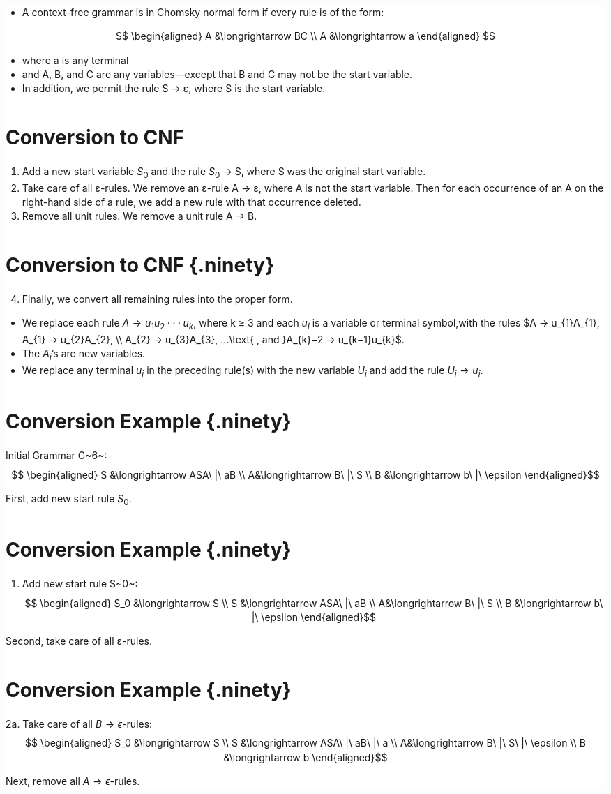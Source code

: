 * A context-free grammar is in Chomsky normal form if every rule is of the form:

$$ \begin{aligned} A &\longrightarrow BC \\ A &\longrightarrow a \end{aligned} $$

* where a is any terminal 
* and A, B, and C are any variables—except that B and C may not be the start variable. 
* In addition, we permit the rule S → ε, where S is the start variable.

# Conversion to CNF

1. Add a new start variable $S_0$ and the rule $S_0$ → S, where S was the original start variable.
2. Take care of all ε-rules. We remove an ε-rule A → ε, where A is not the start variable. Then for each occurrence of an A on the right-hand side of a rule, we add a new rule with that occurrence deleted.
3. Remove all unit rules. We remove a unit rule A → B.

# Conversion to CNF {.ninety}

4. Finally, we convert all remaining rules into the proper form. 
* We replace each rule $A → u_{1}u_{2} ···u_{k}$, where k ≥ 3 and each $u_i$ is a variable or terminal symbol,with the rules $A → u_{1}A_{1}, A_{1} → u_{2}A_{2}, \\ A_{2} → u_{3}A_{3},  ...\text{ , and }A_{k}−2 → u_{k−1}u_{k}$. 
* The $A_{i}$’s are new variables. 
* We replace any terminal $u_{i}$ in the preceding rule(s) with the new variable $U_{i}$ and add the rule $U_{i} → u_{i}$.

# Conversion Example {.ninety}

Initial Grammar G~6~:
$$ \begin{aligned} S &\longrightarrow ASA\ |\ aB \\ A&\longrightarrow B\ |\ S \\ B &\longrightarrow b\ |\ \epsilon \end{aligned}$$

First, add new start rule $S_0$.

# Conversion Example {.ninety}

1. Add new start rule S~0~:
$$ \begin{aligned} S_0 &\longrightarrow S \\ S &\longrightarrow ASA\ |\ aB \\ A&\longrightarrow B\ |\ S \\ B &\longrightarrow b\ |\ \epsilon \end{aligned}$$

Second, take care of all ε-rules.

# Conversion Example {.ninety}

2a. Take care of all $B \longrightarrow \epsilon$-rules:
$$ \begin{aligned} S_0 &\longrightarrow S \\ S &\longrightarrow ASA\ |\ aB\ |\ a \\ A&\longrightarrow B\ |\ S\ |\ \epsilon \\ B &\longrightarrow b \end{aligned}$$

Next, remove all $A \longrightarrow \epsilon$-rules.
